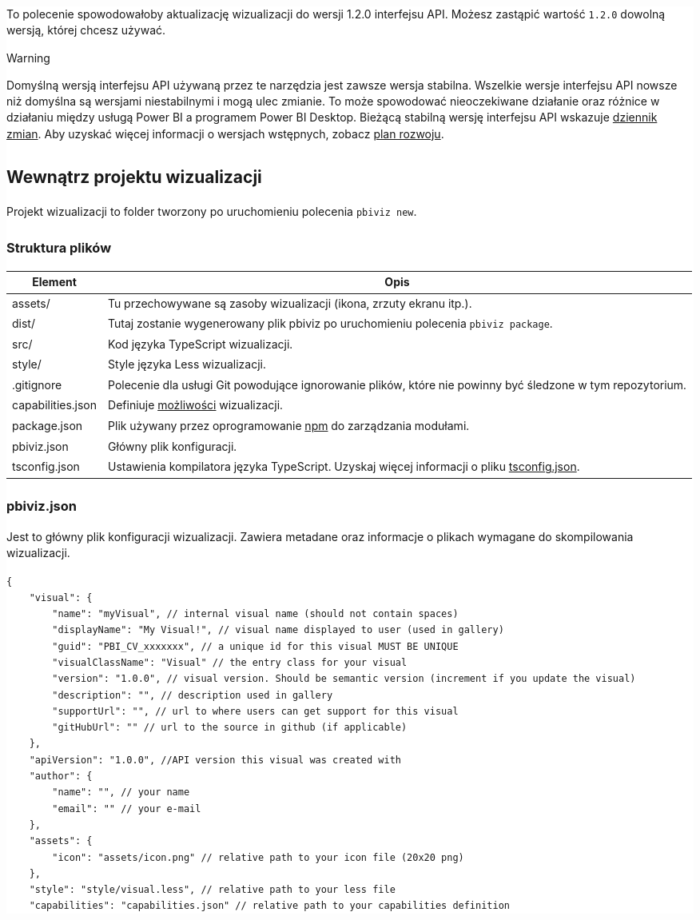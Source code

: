 To polecenie spowodowałoby aktualizację wizualizacji do wersji 1.2.0 interfejsu API. Możesz zastąpić wartość `1.2.0` dowolną wersją, której chcesz używać.

> [!WARNING]
> Domyślną wersją interfejsu API używaną przez te narzędzia jest zawsze wersja stabilna. Wszelkie wersje interfejsu API nowsze niż domyślna są wersjami niestabilnymi i mogą ulec zmianie. To może spowodować nieoczekiwane działanie oraz różnice w działaniu między usługą Power BI a programem Power BI Desktop. Bieżącą stabilną wersję interfejsu API wskazuje [dziennik zmian](https://github.com/Microsoft/PowerBI-visuals/blob/master/ChangeLog.md). Aby uzyskać więcej informacji o wersjach wstępnych, zobacz [plan rozwoju](https://github.com/Microsoft/PowerBI-visuals/blob/master/Roadmap/README.md).
> 
> 

## <a name="inside-the-visual-project"></a>Wewnątrz projektu wizualizacji
Projekt wizualizacji to folder tworzony po uruchomieniu polecenia `pbiviz new`. 

### <a name="file-structure"></a>Struktura plików
| Element | Opis |
| --- | --- |
| assets/ |Tu przechowywane są zasoby wizualizacji (ikona, zrzuty ekranu itp.). |
| dist/ |Tutaj zostanie wygenerowany plik pbiviz po uruchomieniu polecenia `pbiviz package`. |
| src/ |Kod języka TypeScript wizualizacji. |
| style/ |Style języka Less wizualizacji. |
| .gitignore |Polecenie dla usługi Git powodujące ignorowanie plików, które nie powinny być śledzone w tym repozytorium. |
| capabilities.json |Definiuje [możliwości](https://github.com/Microsoft/PowerBI-visuals/blob/master/Capabilities/Capabilities.md) wizualizacji. |
| package.json |Plik używany przez oprogramowanie [npm](https://www.npmjs.com/) do zarządzania modułami. |
| pbiviz.json |Główny plik konfiguracji. |
| tsconfig.json |Ustawienia kompilatora języka TypeScript. Uzyskaj więcej informacji o pliku [tsconfig.json](https://www.typescriptlang.org/docs/handbook/tsconfig-json.html). |

### <a name="pbivizjson"></a>pbiviz.json
Jest to główny plik konfiguracji wizualizacji. Zawiera metadane oraz informacje o plikach wymagane do skompilowania wizualizacji.

```
{
    "visual": {
        "name": "myVisual", // internal visual name (should not contain spaces)
        "displayName": "My Visual!", // visual name displayed to user (used in gallery)
        "guid": "PBI_CV_xxxxxxx", // a unique id for this visual MUST BE UNIQUE
        "visualClassName": "Visual" // the entry class for your visual
        "version": "1.0.0", // visual version. Should be semantic version (increment if you update the visual)
        "description": "", // description used in gallery
        "supportUrl": "", // url to where users can get support for this visual
        "gitHubUrl": "" // url to the source in github (if applicable)
    },
    "apiVersion": "1.0.0", //API version this visual was created with
    "author": {
        "name": "", // your name
        "email": "" // your e-mail
    },
    "assets": {
        "icon": "assets/icon.png" // relative path to your icon file (20x20 png)
    },
    "style": "style/visual.less", // relative path to your less file
    "capabilities": "capabilities.json" // relative path to your capabilities definition 
```